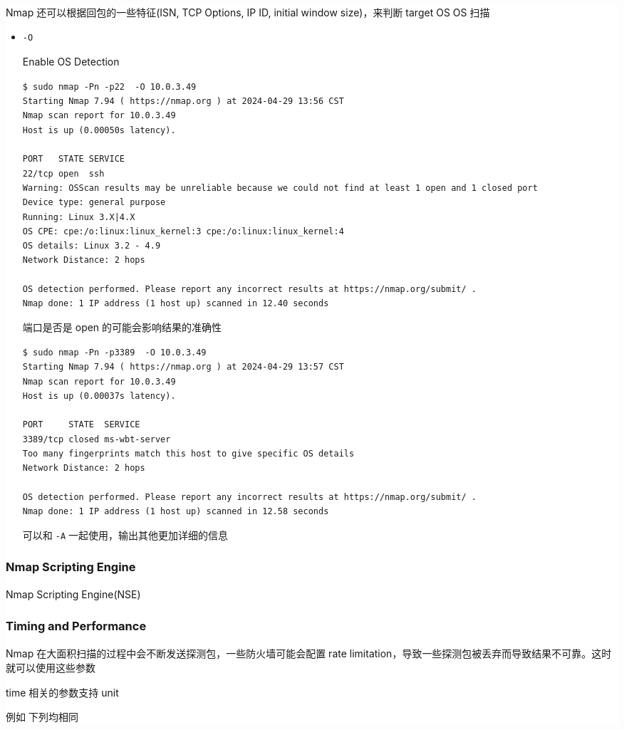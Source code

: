 Nmap 还可以根据回包的一些特征(ISN, TCP Options, IP ID, initial window size)，来判断 target OS OS 扫描

- `-O`

  Enable OS Detection

  ```
  $ sudo nmap -Pn -p22  -O 10.0.3.49
  Starting Nmap 7.94 ( https://nmap.org ) at 2024-04-29 13:56 CST
  Nmap scan report for 10.0.3.49
  Host is up (0.00050s latency).
  
  PORT   STATE SERVICE
  22/tcp open  ssh
  Warning: OSScan results may be unreliable because we could not find at least 1 open and 1 closed port
  Device type: general purpose
  Running: Linux 3.X|4.X
  OS CPE: cpe:/o:linux:linux_kernel:3 cpe:/o:linux:linux_kernel:4
  OS details: Linux 3.2 - 4.9
  Network Distance: 2 hops
  
  OS detection performed. Please report any incorrect results at https://nmap.org/submit/ .
  Nmap done: 1 IP address (1 host up) scanned in 12.40 seconds
  ```

  端口是否是 open 的可能会影响结果的准确性

  ```
  $ sudo nmap -Pn -p3389  -O 10.0.3.49
  Starting Nmap 7.94 ( https://nmap.org ) at 2024-04-29 13:57 CST
  Nmap scan report for 10.0.3.49
  Host is up (0.00037s latency).
  
  PORT     STATE  SERVICE
  3389/tcp closed ms-wbt-server
  Too many fingerprints match this host to give specific OS details
  Network Distance: 2 hops
  
  OS detection performed. Please report any incorrect results at https://nmap.org/submit/ .
  Nmap done: 1 IP address (1 host up) scanned in 12.58 seconds
  ```

  可以和 `-A` 一起使用，输出其他更加详细的信息

### Nmap Scripting Engine

Nmap Scripting Engine(NSE)

### Timing and Performance

Nmap 在大面积扫描的过程中会不断发送探测包，一些防火墙可能会配置 rate limitation，导致一些探测包被丢弃而导致结果不可靠。这时就可以使用这些参数

time 相关的参数支持 unit

例如 下列均相同
